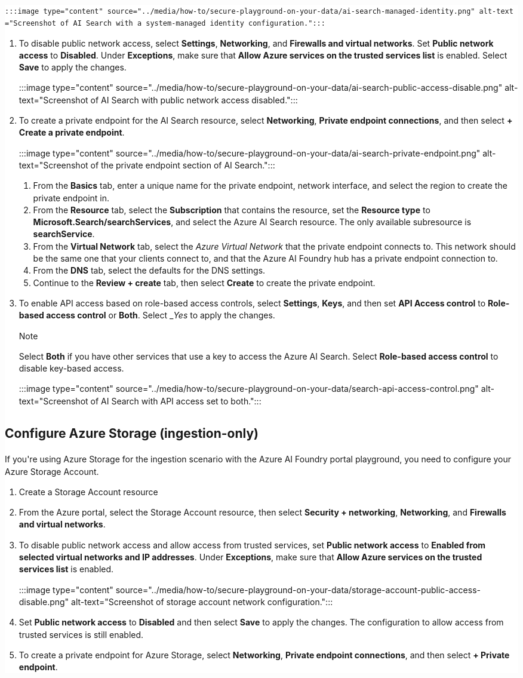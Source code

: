     :::image type="content" source="../media/how-to/secure-playground-on-your-data/ai-search-managed-identity.png" alt-text="Screenshot of AI Search with a system-managed identity configuration.":::

1. To disable public network access, select __Settings__, __Networking__, and __Firewalls and virtual networks__. Set __Public network access__ to __Disabled__. Under __Exceptions__, make sure that __Allow Azure services on the trusted services list__ is enabled. Select __Save__ to apply the changes.

    :::image type="content" source="../media/how-to/secure-playground-on-your-data/ai-search-public-access-disable.png" alt-text="Screenshot of AI Search with public network access disabled.":::

1. To create a private endpoint for the AI Search resource, select __Networking__, __Private endpoint connections__, and then select __+ Create a private endpoint__.

    :::image type="content" source="../media/how-to/secure-playground-on-your-data/ai-search-private-endpoint.png" alt-text="Screenshot of the private endpoint section of AI Search.":::

    1. From the __Basics__ tab, enter a unique name for the private endpoint, network interface, and select the region to create the private endpoint in.
    1. From the __Resource__ tab, select the __Subscription__ that contains the resource, set the __Resource type__ to __Microsoft.Search/searchServices__, and select the Azure AI Search resource. The only available subresource is __searchService__.
    1. From the __Virtual Network__ tab, select the _Azure Virtual Network_ that the private endpoint connects to. This network should be the same one that your clients connect to, and that the Azure AI Foundry hub has a private endpoint connection to.
    1. From the __DNS__ tab, select the defaults for the DNS settings.
    1. Continue to the __Review + create__ tab, then select __Create__ to create the private endpoint.

1. To enable API access based on role-based access controls, select __Settings__, __Keys__, and then set __API Access control__ to __Role-based access control__ or __Both__. Select __Yes_ to apply the changes.

    > [!NOTE]
    > Select __Both__ if you have other services that use a key to access the Azure AI Search. Select __Role-based access control__ to disable key-based access.

    :::image type="content" source="../media/how-to/secure-playground-on-your-data/search-api-access-control.png" alt-text="Screenshot of AI Search with API access set to both.":::

## Configure Azure Storage (ingestion-only)

If you're using Azure Storage for the ingestion scenario with the Azure AI Foundry portal playground, you need to configure your Azure Storage Account.

1. Create a Storage Account resource 
1. From the Azure portal, select the Storage Account resource, then select __Security + networking__, __Networking__, and __Firewalls and virtual networks__.
1. To disable public network access and allow access from trusted services, set __Public network access__ to __Enabled from selected virtual networks and IP addresses__. Under __Exceptions__, make sure that __Allow Azure services on the trusted services list__ is enabled.

    :::image type="content" source="../media/how-to/secure-playground-on-your-data/storage-account-public-access-disable.png" alt-text="Screenshot of storage account network configuration.":::

1. Set __Public network access__ to __Disabled__ and then select __Save__ to apply the changes. The configuration to allow access from trusted services is still enabled.
1. To create a private endpoint for Azure Storage, select __Networking__, __Private endpoint connections__, and then select __+ Private endpoint__.
